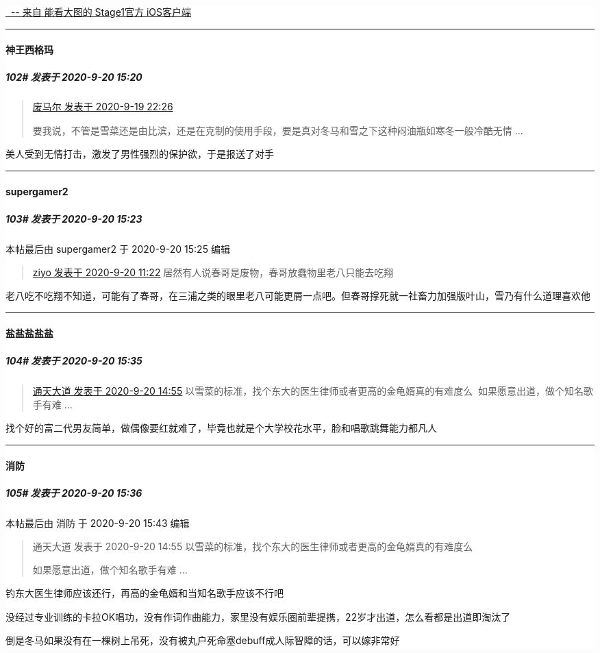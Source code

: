 [  -- 来自 能看大图的 Stage1官方 iOS客户端](https://itunes.apple.com/fi/app/saraba1st/id1221237470?mt=8)


-----

####  神王西格玛  
##### 102#       发表于 2020-9-20 15:20


<blockquote><a href="httphttps://bbs.saraba1st.com/2b/forum.php?mod=redirect&amp;goto=findpost&amp;pid=48789577&amp;ptid=1960777" target="_blank">废马尔 发表于 2020-9-19 22:26</a>

要我说，不管是雪菜还是由比滨，还是在克制的使用手段，要是真对冬马和雪之下这种闷油瓶如寒冬一般冷酷无情 ...</blockquote>
美人受到无情打击，激发了男性强烈的保护欲，于是报送了对手


-----

####  supergamer2  
##### 103#       发表于 2020-9-20 15:23


 本帖最后由 supergamer2 于 2020-9-20 15:25 编辑 
<blockquote><a href="httphttps://bbs.saraba1st.com/2b/forum.php?mod=redirect&amp;goto=findpost&amp;pid=48792897&amp;ptid=1960777" target="_blank">ziyo 发表于 2020-9-20 11:22</a>
居然有人说春哥是废物，春哥放蠢物里老八只能去吃翔</blockquote>
老八吃不吃翔不知道，可能有了春哥，在三浦之类的眼里老八可能更屑一点吧。但春哥撑死就一社畜力加强版叶山，雪乃有什么道理喜欢他


-----

####  盐盐盐盐盐  
##### 104#       发表于 2020-9-20 15:35


<blockquote><a href="httphttps://bbs.saraba1st.com/2b/forum.php?mod=redirect&amp;goto=findpost&amp;pid=48794529&amp;ptid=1960777" target="_blank">通天大道 发表于 2020-9-20 14:55</a>
 以雪菜的标准，找个东大的医生律师或者更高的金龟婿真的有难度么  如果愿意出道，做个知名歌手有难 ...</blockquote>
找个好的富二代男友简单，做偶像要红就难了，毕竟也就是个大学校花水平，脸和唱歌跳舞能力都凡人


-----

####  消防  
##### 105#       发表于 2020-9-20 15:36


 本帖最后由 消防 于 2020-9-20 15:43 编辑 
<blockquote>通天大道 发表于 2020-9-20 14:55
以雪菜的标准，找个东大的医生律师或者更高的金龟婿真的有难度么


如果愿意出道，做个知名歌手有难 ...</blockquote>

钓东大医生律师应该还行，再高的金龟婿和当知名歌手应该不行吧

没经过专业训练的卡拉OK唱功，没有作词作曲能力，家里没有娱乐圈前辈提携，22岁才出道，怎么看都是出道即淘汰了


倒是冬马如果没有在一棵树上吊死，没有被丸户死命塞debuff成人际智障的话，可以嫁非常好
